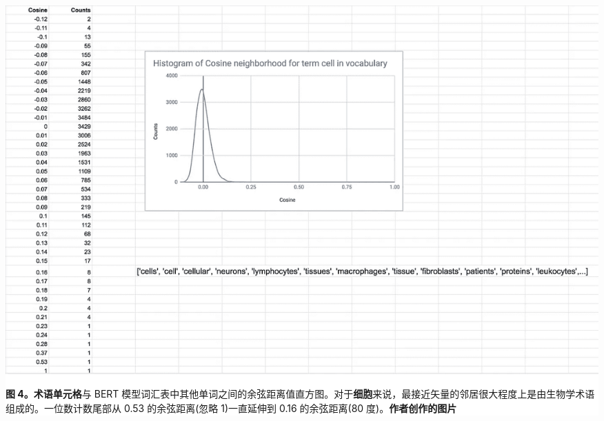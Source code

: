 ![](img/6e8340dad8d2e430bef5a1d20c8b116e.png)

**图 4。**术语**单元格**与 BERT 模型词汇表中其他单词之间的余弦距离值直方图。对于**细胞**来说，最接近矢量的邻居很大程度上是由生物学术语组成的。一位数计数尾部从 0.53 的余弦距离(忽略 1)一直延伸到 0.16 的余弦距离(80 度)。**作者创作的图片**
